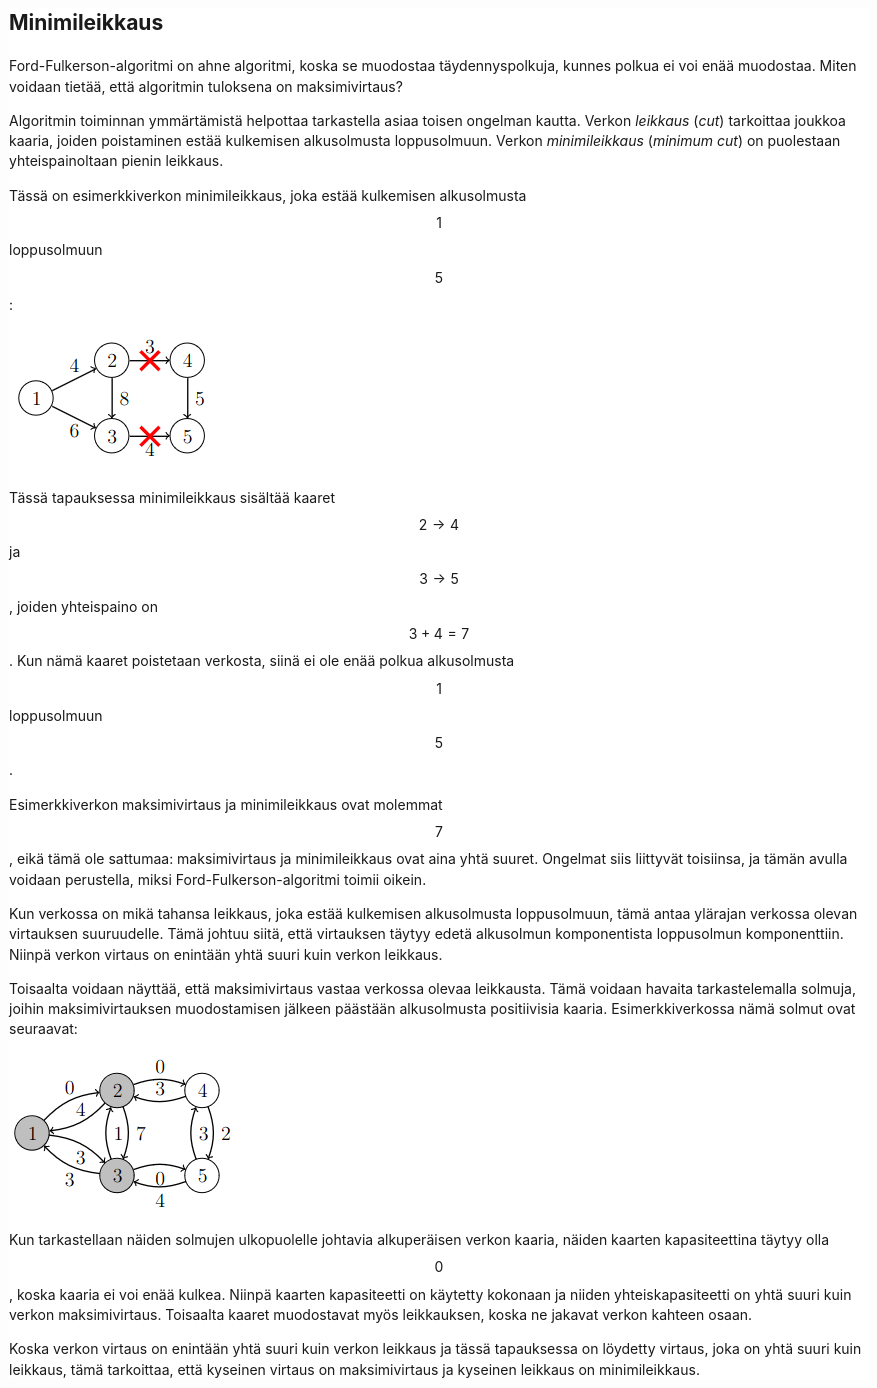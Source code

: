 ## Minimileikkaus

Ford-Fulkerson-algoritmi on ahne algoritmi, koska se muodostaa täydennyspolkuja, kunnes polkua ei voi enää muodostaa. Miten voidaan tietää, että algoritmin tuloksena on maksimivirtaus?

Algoritmin toiminnan ymmärtämistä helpottaa tarkastella asiaa toisen ongelman kautta. Verkon _leikkaus_ (_cut_) tarkoittaa joukkoa kaaria, joiden poistaminen estää kulkemisen alkusolmusta loppusolmuun. Verkon _minimileikkaus_ (_minimum cut_) on puolestaan yhteispainoltaan pienin leikkaus.

Tässä on esimerkkiverkon minimileikkaus, joka estää kulkemisen alkusolmusta $$1$$ loppusolmuun $$5$$:

![](../img/minlei1.png)

Tässä tapauksessa minimileikkaus sisältää kaaret $$2 \rightarrow 4$$ ja $$3 \rightarrow 5$$, joiden yhteispaino on $$3+4=7$$. Kun nämä kaaret poistetaan verkosta, siinä ei ole enää polkua alkusolmusta $$1$$ loppusolmuun $$5$$.

Esimerkkiverkon maksimivirtaus ja minimileikkaus ovat molemmat $$7$$, eikä tämä ole sattumaa: maksimivirtaus ja minimileikkaus ovat aina yhtä suuret. Ongelmat siis liittyvät toisiinsa, ja tämän avulla voidaan perustella, miksi Ford-Fulkerson-algoritmi toimii oikein.

Kun verkossa on mikä tahansa leikkaus, joka estää kulkemisen alkusolmusta loppusolmuun, tämä antaa ylärajan verkossa olevan virtauksen suuruudelle. Tämä johtuu siitä, että virtauksen täytyy edetä alkusolmun komponentista loppusolmun komponenttiin. Niinpä verkon virtaus on enintään yhtä suuri kuin verkon leikkaus.

Toisaalta voidaan näyttää, että maksimivirtaus vastaa verkossa olevaa leikkausta. Tämä voidaan havaita tarkastelemalla solmuja, joihin maksimivirtauksen muodostamisen jälkeen päästään alkusolmusta positiivisia kaaria. Esimerkkiverkossa nämä solmut ovat seuraavat:

![](../img/minlei2.png)

Kun tarkastellaan näiden solmujen ulkopuolelle johtavia alkuperäisen verkon kaaria, näiden kaarten kapasiteettina täytyy olla $$0$$, koska kaaria ei voi enää kulkea. Niinpä kaarten kapasiteetti on käytetty kokonaan ja niiden yhteiskapasiteetti on yhtä suuri kuin verkon maksimivirtaus. Toisaalta kaaret muodostavat myös leikkauksen, koska ne jakavat verkon kahteen osaan.

Koska verkon virtaus on enintään yhtä suuri kuin verkon leikkaus ja tässä tapauksessa on löydetty virtaus, joka on yhtä suuri kuin leikkaus, tämä tarkoittaa, että kyseinen virtaus on maksimivirtaus ja kyseinen leikkaus on minimileikkaus.
